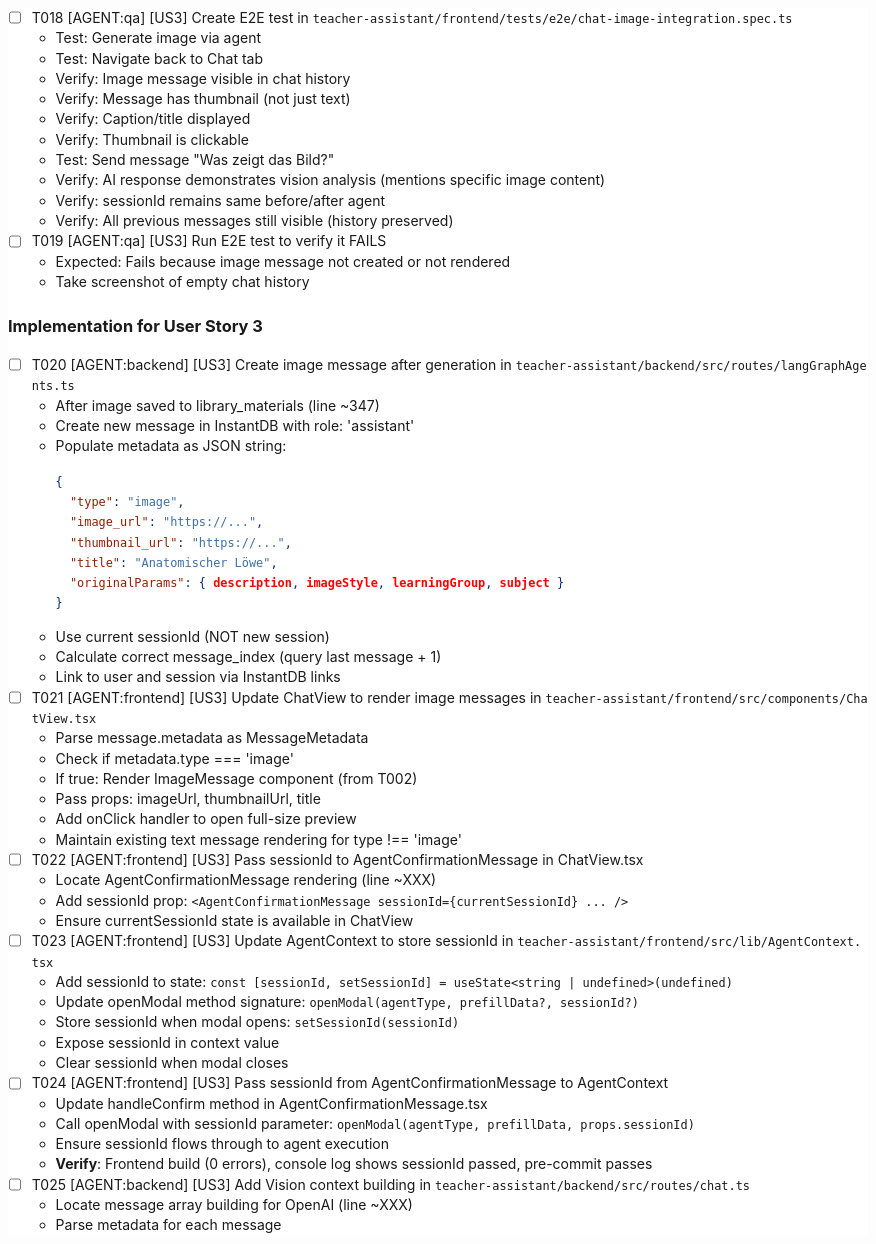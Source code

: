 - [ ] T018 [AGENT:qa] [US3] Create E2E test in `teacher-assistant/frontend/tests/e2e/chat-image-integration.spec.ts`
  - Test: Generate image via agent
  - Test: Navigate back to Chat tab
  - Verify: Image message visible in chat history
  - Verify: Message has thumbnail (not just text)
  - Verify: Caption/title displayed
  - Verify: Thumbnail is clickable
  - Test: Send message "Was zeigt das Bild?"
  - Verify: AI response demonstrates vision analysis (mentions specific image content)
  - Verify: sessionId remains same before/after agent
  - Verify: All previous messages still visible (history preserved)
- [ ] T019 [AGENT:qa] [US3] Run E2E test to verify it FAILS
  - Expected: Fails because image message not created or not rendered
  - Take screenshot of empty chat history

### Implementation for User Story 3

- [ ] T020 [AGENT:backend] [US3] Create image message after generation in `teacher-assistant/backend/src/routes/langGraphAgents.ts`
  - After image saved to library_materials (line ~347)
  - Create new message in InstantDB with role: 'assistant'
  - Populate metadata as JSON string:
    ```json
    {
      "type": "image",
      "image_url": "https://...",
      "thumbnail_url": "https://...",
      "title": "Anatomischer Löwe",
      "originalParams": { description, imageStyle, learningGroup, subject }
    }
    ```
  - Use current sessionId (NOT new session)
  - Calculate correct message_index (query last message + 1)
  - Link to user and session via InstantDB links
- [ ] T021 [AGENT:frontend] [US3] Update ChatView to render image messages in `teacher-assistant/frontend/src/components/ChatView.tsx`
  - Parse message.metadata as MessageMetadata
  - Check if metadata.type === 'image'
  - If true: Render ImageMessage component (from T002)
  - Pass props: imageUrl, thumbnailUrl, title
  - Add onClick handler to open full-size preview
  - Maintain existing text message rendering for type !== 'image'
- [ ] T022 [AGENT:frontend] [US3] Pass sessionId to AgentConfirmationMessage in ChatView.tsx
  - Locate AgentConfirmationMessage rendering (line ~XXX)
  - Add sessionId prop: `<AgentConfirmationMessage sessionId={currentSessionId} ... />`
  - Ensure currentSessionId state is available in ChatView
- [ ] T023 [AGENT:frontend] [US3] Update AgentContext to store sessionId in `teacher-assistant/frontend/src/lib/AgentContext.tsx`
  - Add sessionId to state: `const [sessionId, setSessionId] = useState<string | undefined>(undefined)`
  - Update openModal method signature: `openModal(agentType, prefillData?, sessionId?)`
  - Store sessionId when modal opens: `setSessionId(sessionId)`
  - Expose sessionId in context value
  - Clear sessionId when modal closes
- [ ] T024 [AGENT:frontend] [US3] Pass sessionId from AgentConfirmationMessage to AgentContext
  - Update handleConfirm method in AgentConfirmationMessage.tsx
  - Call openModal with sessionId parameter: `openModal(agentType, prefillData, props.sessionId)`
  - Ensure sessionId flows through to agent execution
  - **Verify**: Frontend build (0 errors), console log shows sessionId passed, pre-commit passes
- [ ] T025 [AGENT:backend] [US3] Add Vision context building in `teacher-assistant/backend/src/routes/chat.ts`
  - Locate message array building for OpenAI (line ~XXX)
  - Parse metadata for each message